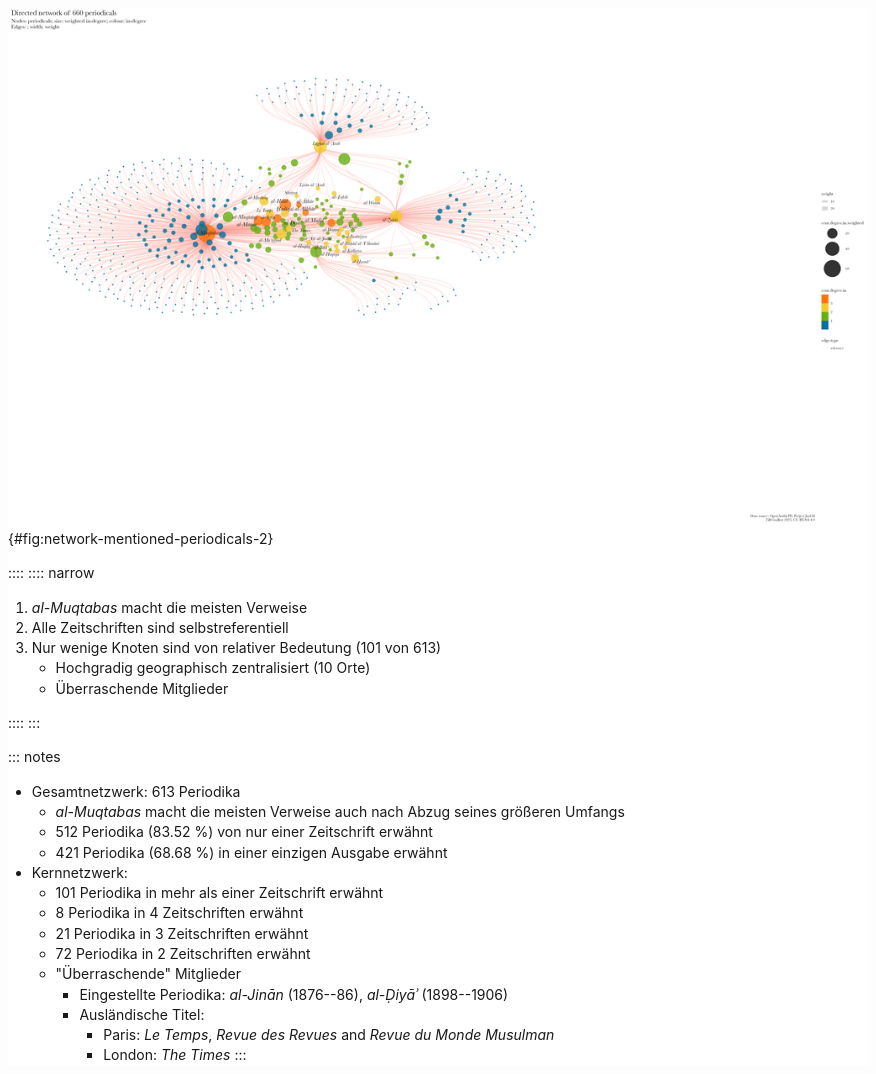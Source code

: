 ![Netzwerk der in *al-Ḥaqāʾiq*, *al-Ḥasnāʾ*, *Lughat al-ʿArab*, *al-Muqtabas* und *al-Zuhūr* erwähnten Periodika. Größe und Farbe der Knoten: *in-degree*. Kanten: gewichtet nach Anzahl der Ausgaben.](../../assets/sihafa/networks/network_n_periodical-e_referenced-layout_fr-label_Latn.png){#fig:network-mentioned-periodicals-2}

::::
:::: narrow

1. *al-Muqtabas* macht die meisten Verweise
2. Alle Zeitschriften sind selbstreferentiell
1. Nur wenige Knoten sind von relativer Bedeutung (101 von 613)
    - Hochgradig geographisch zentralisiert (10 Orte)
    - Überraschende Mitglieder

::::
:::

::: notes

+ Gesamtnetzwerk: 613 Periodika
    * *al-Muqtabas* macht die meisten Verweise auch nach Abzug seines größeren Umfangs
    * 512 Periodika (83.52 %) von nur einer Zeitschrift erwähnt
    * 421 Periodika (68.68 %) in einer einzigen Ausgabe erwähnt
+ Kernnetzwerk: 
    * 101 Periodika in mehr als einer Zeitschrift erwähnt
    * 8 Periodika in 4 Zeitschriften erwähnt
    * 21 Periodika in 3 Zeitschriften erwähnt
    * 72 Periodika in 2 Zeitschriften erwähnt
    + "Überraschende" Mitglieder
        * Eingestellte Periodika: *al-Jinān* (1876--86), *al-Ḍiyāʾ* (1898--1906)
        * Ausländische Titel: 
            - Paris: *Le Temps*, *Revue des Revues* and *Revue du Monde Musulman*
            - London: *The Times*
:::
